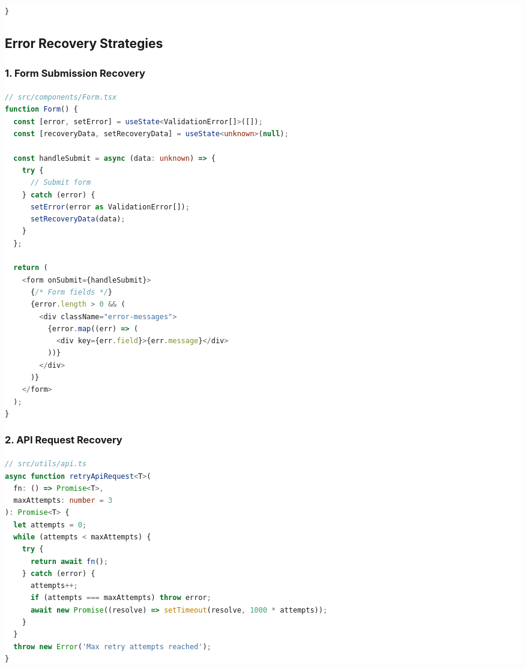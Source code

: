 ```typescript
}
```

## Error Recovery Strategies

### 1. Form Submission Recovery
```typescript
// src/components/Form.tsx
function Form() {
  const [error, setError] = useState<ValidationError[]>([]);
  const [recoveryData, setRecoveryData] = useState<unknown>(null);

  const handleSubmit = async (data: unknown) => {
    try {
      // Submit form
    } catch (error) {
      setError(error as ValidationError[]);
      setRecoveryData(data);
    }
  };

  return (
    <form onSubmit={handleSubmit}>
      {/* Form fields */}
      {error.length > 0 && (
        <div className="error-messages">
          {error.map((err) => (
            <div key={err.field}>{err.message}</div>
          ))}
        </div>
      )}
    </form>
  );
}
```

### 2. API Request Recovery
```typescript
// src/utils/api.ts
async function retryApiRequest<T>(
  fn: () => Promise<T>,
  maxAttempts: number = 3
): Promise<T> {
  let attempts = 0;
  while (attempts < maxAttempts) {
    try {
      return await fn();
    } catch (error) {
      attempts++;
      if (attempts === maxAttempts) throw error;
      await new Promise((resolve) => setTimeout(resolve, 1000 * attempts));
    }
  }
  throw new Error('Max retry attempts reached');
}
```
